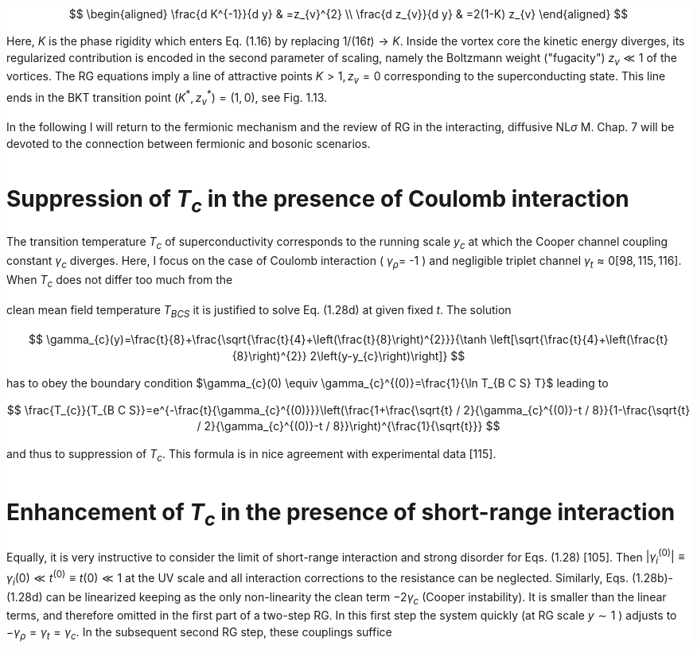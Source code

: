 $$
\begin{aligned}
\frac{d K^{-1}}{d y} & =z_{v}^{2} \\
\frac{d z_{v}}{d y} & =2(1-K) z_{v}
\end{aligned}
$$

Here, $K$ is the phase rigidity which enters Eq. (1.16) by replacing $1 /(16 t) \rightarrow K$. Inside the vortex core the kinetic energy diverges, its regularized contribution is encoded in the second parameter of scaling, namely the Boltzmann weight ("fugacity") $z_{v} \ll 1$ of the vortices. The RG equations imply a line of attractive points $K>1, z_{v}=0$ corresponding to the superconducting state. This line ends in the BKT transition point $\left(K^{*}, z_{v}^{*}\right)=(1,0)$, see Fig. 1.13.

In the following I will return to the fermionic mechanism and the review of RG in the interacting, diffusive NL$\sigma$ M. Chap. 7 will be devoted to the connection between fermionic and bosonic scenarios.

# Suppression of $T_{c}$ in the presence of Coulomb interaction 

The transition temperature $T_{c}$ of superconductivity corresponds to the running scale $y_{c}$ at which the Cooper channel coupling constant $\gamma_{c}$ diverges. Here, I focus on the case of Coulomb interaction ( $\gamma_{\rho}=$ -1 ) and negligible triplet channel $\gamma_{t} \approx 0[98,115,116]$. When $T_{c}$ does not differ too much from the

clean mean field temperature $T_{B C S}$ it is justified to solve Eq. (1.28d) at given fixed $t$. The solution

$$
\gamma_{c}(y)=\frac{t}{8}+\frac{\sqrt{\frac{t}{4}+\left(\frac{t}{8}\right)^{2}}}{\tanh \left[\sqrt{\frac{t}{4}+\left(\frac{t}{8}\right)^{2}} 2\left(y-y_{c}\right)\right]}
$$

has to obey the boundary condition $\gamma_{c}(0) \equiv \gamma_{c}^{(0)}=\frac{1}{\ln T_{B C S} T}$ leading to

$$
\frac{T_{c}}{T_{B C S}}=e^{-\frac{t}{\gamma_{c}^{(0)}}}\left(\frac{1+\frac{\sqrt{t} / 2}{\gamma_{c}^{(0)}-t / 8}}{1-\frac{\sqrt{t} / 2}{\gamma_{c}^{(0)}-t / 8}}\right)^{\frac{1}{\sqrt{t}}}
$$

and thus to suppression of $T_{c}$. This formula is in nice agreement with experimental data [115].

# Enhancement of $T_{c}$ in the presence of short-range interaction 

Equally, it is very instructive to consider the limit of short-range interaction and strong disorder for Eqs. (1.28) [105]. Then $\left|\gamma_{i}^{(0)}\right| \equiv \gamma_{i}(0) \ll t^{(0)} \equiv t(0) \ll 1$ at the UV scale and all interaction corrections to the resistance can be neglected. Similarly, Eqs. (1.28b)-(1.28d) can be linearized keeping as the only non-linearity the clean term $-2 \gamma_{c}$ (Cooper instability). It is smaller than the linear terms, and therefore omitted in the first part of a two-step RG. In this first step the system quickly (at RG scale $y \sim 1$ ) adjusts to $-\gamma_{\rho}=\gamma_{t}=\gamma_{c}$. In the subsequent second RG step, these couplings suffice


[^0]:    ${ }^{1}$ Mott's argument: Imagine the coexistence of the two. Then a small change in the disorder configuration would cause some extended states to be changed into extended states leaking into the region of a localized state, mix with it and therefore extend it. In this sense, localized states are not stable against extended states of the same energy [61, 62].
[^0]:    ${ }^{2} \mathrm{~A}$ negative $\beta$ function means decreasing conductance with increasing system size (decreasing temperature) and vice versa. The asymptotic, positive constant value $\left.\beta_{d>2}\right|_{g \rightarrow \infty}$ correspond to increasing conductance but constant conductivity.
[^0]:    ${ }^{3}$...as already mentioned in Anderson's 1958 paper.
[^0]:    ${ }^{5}$ It is assumed that $n_{\text {imp }} V_{\text {imp }}^{2}=$ const. for vanishing inverse impurity density $n_{\text {imp }}^{-1} \rightarrow 0$ and strength $V_{\text {imp }} \rightarrow 0$ [68].
[^0]:    ${ }^{6}$ It turns out that this universal result is leading order in $1 / k_{F} l$ but exact in interaction strength, see Sec. 1.5.
[^0]:    ${ }^{9}$ The unusual notation $Q$ is used in order to keep $C$ free for "chiral" and $K$ for complex conjugation.
[^0]:    ${ }^{11}$ the quotient group is defined by the equivalence relation $g \sim h: \Leftrightarrow g \cdot x_{0}=h \cdot x_{0}$ for $g, h \in \mathbf{G}$.
[^0]:    ${ }^{14}$ Actually, $\theta$ is the differential map of the Lie Group involution $\sigma$, i.e. $\theta=d \sigma_{e}$.
[^0]:    ${ }^{15}$ The saddle-point manifold $\mathcal{M}_{\sigma}$ is uniquely determined by the symmetry of the random Hamiltonian and thus related to the symmetric space generated by $\exp (i H)$. In the case of the complex classes A and AIII the two manifolds are dual one to the other.
[^0]:    ${ }^{16}$ For quantum phase transitions: "...two or less space-time dimensions."
[^0]:    ${ }^{18}$ This section is partly based on the unpublished typeset by this dissertation's author of the lecture notes on "Field theories of disordered condensed-matter systems", course given by A. D. Mirlin, P. M. Ostrovsky and I. V. Gornyi in the winter semester 2010/2011 at the KIT.
[^0]:    ${ }^{21}$ The limiting procedure of Matsubara frequencies involves analytic continuation and is explained in Ref. [101].
[^0]:    ${ }^{22}$ Note that I am using the same convention for $t$ in the NL $\sigma \mathrm{M}$ in Eqs. (1.16) and (1.25).
[^0]:    ${ }^{24}$ Recall, that the interaction strength (determined by the dimensionless density parameter $r_{s}$ ) is strong for dilute and weak for dense concentrations respectively.
[^0]:    ${ }^{26} \ldots$ or in one spatial dimension at zero temperature...
[^0]:    ${ }^{1}$ The last defining property applies only to the case $d \geq 2$.